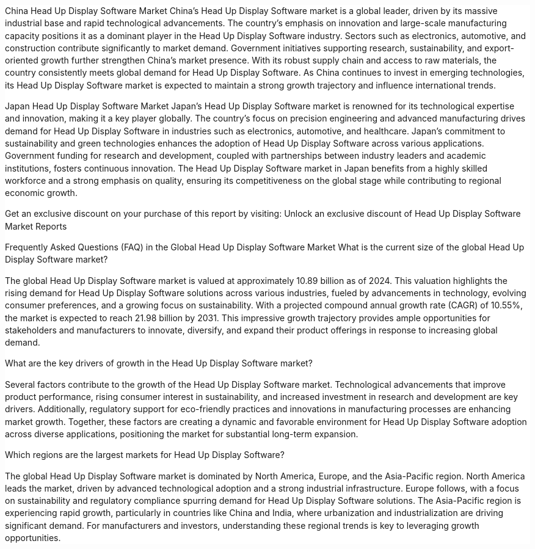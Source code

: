 China Head Up Display Software Market
China’s Head Up Display Software market is a global leader, driven by its massive industrial base and rapid technological advancements. The country’s emphasis on innovation and large-scale manufacturing capacity positions it as a dominant player in the Head Up Display Software industry. Sectors such as electronics, automotive, and construction contribute significantly to market demand. Government initiatives supporting research, sustainability, and export-oriented growth further strengthen China’s market presence. With its robust supply chain and access to raw materials, the country consistently meets global demand for Head Up Display Software. As China continues to invest in emerging technologies, its Head Up Display Software market is expected to maintain a strong growth trajectory and influence international trends.

Japan Head Up Display Software Market
Japan’s Head Up Display Software market is renowned for its technological expertise and innovation, making it a key player globally. The country’s focus on precision engineering and advanced manufacturing drives demand for Head Up Display Software in industries such as electronics, automotive, and healthcare. Japan’s commitment to sustainability and green technologies enhances the adoption of Head Up Display Software across various applications. Government funding for research and development, coupled with partnerships between industry leaders and academic institutions, fosters continuous innovation. The Head Up Display Software market in Japan benefits from a highly skilled workforce and a strong emphasis on quality, ensuring its competitiveness on the global stage while contributing to regional economic growth.

Get an exclusive discount on your purchase of this report by visiting: Unlock an exclusive discount of Head Up Display Software Market Reports 

Frequently Asked Questions (FAQ) in the Global Head Up Display Software Market
What is the current size of the global Head Up Display Software market?

The global Head Up Display Software market is valued at approximately 10.89 billion as of 2024. This valuation highlights the rising demand for Head Up Display Software solutions across various industries, fueled by advancements in technology, evolving consumer preferences, and a growing focus on sustainability. With a projected compound annual growth rate (CAGR) of 10.55%, the market is expected to reach 21.98 billion by 2031. This impressive growth trajectory provides ample opportunities for stakeholders and manufacturers to innovate, diversify, and expand their product offerings in response to increasing global demand.

What are the key drivers of growth in the Head Up Display Software market?

Several factors contribute to the growth of the Head Up Display Software market. Technological advancements that improve product performance, rising consumer interest in sustainability, and increased investment in research and development are key drivers. Additionally, regulatory support for eco-friendly practices and innovations in manufacturing processes are enhancing market growth. Together, these factors are creating a dynamic and favorable environment for Head Up Display Software adoption across diverse applications, positioning the market for substantial long-term expansion.

Which regions are the largest markets for Head Up Display Software?

The global Head Up Display Software market is dominated by North America, Europe, and the Asia-Pacific region. North America leads the market, driven by advanced technological adoption and a strong industrial infrastructure. Europe follows, with a focus on sustainability and regulatory compliance spurring demand for Head Up Display Software solutions. The Asia-Pacific region is experiencing rapid growth, particularly in countries like China and India, where urbanization and industrialization are driving significant demand. For manufacturers and investors, understanding these regional trends is key to leveraging growth opportunities.
